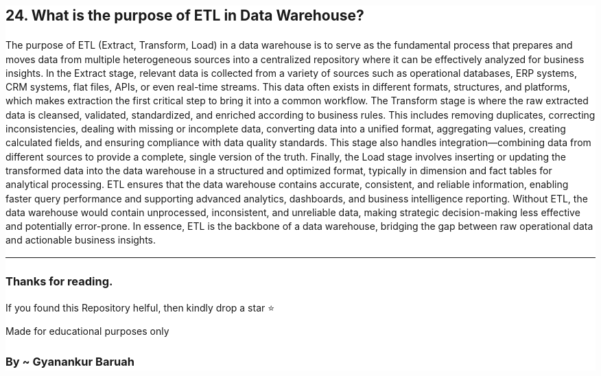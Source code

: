 
## 24. What is the purpose of ETL in Data Warehouse?

The purpose of ETL (Extract, Transform, Load) in a data warehouse is to serve as the fundamental process that prepares and moves data from multiple heterogeneous sources into a centralized repository where it can be effectively analyzed for business insights. In the Extract stage, relevant data is collected from a variety of sources such as operational databases, ERP systems, CRM systems, flat files, APIs, or even real-time streams. This data often exists in different formats, structures, and platforms, which makes extraction the first critical step to bring it into a common workflow. The Transform stage is where the raw extracted data is cleansed, validated, standardized, and enriched according to business rules. This includes removing duplicates, correcting inconsistencies, dealing with missing or incomplete data, converting data into a unified format, aggregating values, creating calculated fields, and ensuring compliance with data quality standards. This stage also handles integration—combining data from different sources to provide a complete, single version of the truth. Finally, the Load stage involves inserting or updating the transformed data into the data warehouse in a structured and optimized format, typically in dimension and fact tables for analytical processing. ETL ensures that the data warehouse contains accurate, consistent, and reliable information, enabling faster query performance and supporting advanced analytics, dashboards, and business intelligence reporting. Without ETL, the data warehouse would contain unprocessed, inconsistent, and unreliable data, making strategic decision-making less effective and potentially error-prone. In essence, ETL is the backbone of a data warehouse, bridging the gap between raw operational data and actionable business insights.

---

### Thanks for reading.

If you found this Repository helful, then kindly drop a star ⭐ 

Made for educational purposes only

### By ~ Gyanankur Baruah 
